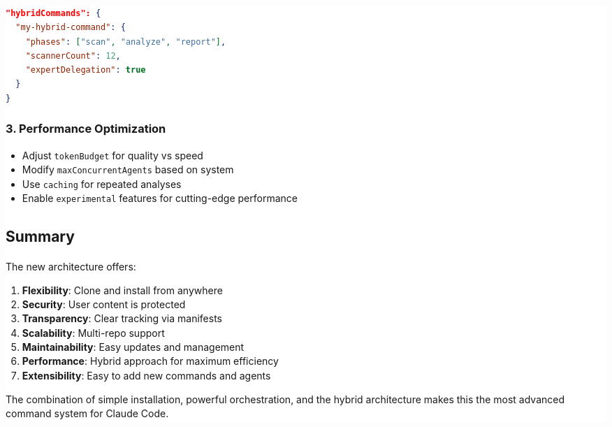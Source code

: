 ```json
"hybridCommands": {
  "my-hybrid-command": {
    "phases": ["scan", "analyze", "report"],
    "scannerCount": 12,
    "expertDelegation": true
  }
}
```

### 3. **Performance Optimization**

- Adjust `tokenBudget` for quality vs speed
- Modify `maxConcurrentAgents` based on system
- Use `caching` for repeated analyses
- Enable `experimental` features for cutting-edge performance

## Summary

The new architecture offers:

1. **Flexibility**: Clone and install from anywhere
2. **Security**: User content is protected
3. **Transparency**: Clear tracking via manifests
4. **Scalability**: Multi-repo support
5. **Maintainability**: Easy updates and management
6. **Performance**: Hybrid approach for maximum efficiency
7. **Extensibility**: Easy to add new commands and agents

The combination of simple installation, powerful orchestration, and the hybrid architecture makes this the most advanced command system for Claude Code.
